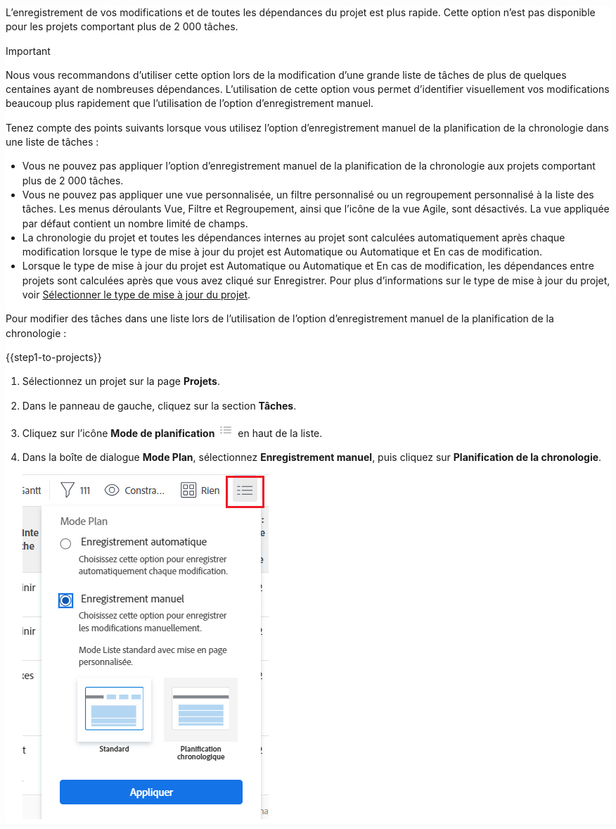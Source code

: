 L’enregistrement de vos modifications et de toutes les dépendances du projet est plus rapide. Cette option n’est pas disponible pour les projets comportant plus de 2 000 tâches.

>[!IMPORTANT]
>
>Nous vous recommandons d’utiliser cette option lors de la modification d’une grande liste de tâches de plus de quelques centaines ayant de nombreuses dépendances. L’utilisation de cette option vous permet d’identifier visuellement vos modifications beaucoup plus rapidement que l’utilisation de l’option d’enregistrement manuel.

Tenez compte des points suivants lorsque vous utilisez l’option d’enregistrement manuel de la planification de la chronologie dans une liste de tâches :

* Vous ne pouvez pas appliquer l’option d’enregistrement manuel de la planification de la chronologie aux projets comportant plus de 2 000 tâches.
* Vous ne pouvez pas appliquer une vue personnalisée, un filtre personnalisé ou un regroupement personnalisé à la liste des tâches. Les menus déroulants Vue, Filtre et Regroupement, ainsi que l’icône de la vue Agile, sont désactivés. La vue appliquée par défaut contient un nombre limité de champs.
* La chronologie du projet et toutes les dépendances internes au projet sont calculées automatiquement après chaque modification lorsque le type de mise à jour du projet est Automatique ou Automatique et En cas de modification.
* Lorsque le type de mise à jour du projet est Automatique ou Automatique et En cas de modification, les dépendances entre projets sont calculées après que vous avez cliqué sur Enregistrer. Pour plus d’informations sur le type de mise à jour du projet, voir [Sélectionner le type de mise à jour du projet](../../../manage-work/projects/manage-projects/select-project-update-type.md).

Pour modifier des tâches dans une liste lors de l’utilisation de l’option d’enregistrement manuel de la planification de la chronologie :


{{step1-to-projects}}

1. Sélectionnez un projet sur la page **Projets**.

1. Dans le panneau de gauche, cliquez sur la section **Tâches**.

1. Cliquez sur l’icône **Mode de planification** ![Icône Mode de planification](assets/plan-mode-icon.png) en haut de la liste.

1. Dans la boîte de dialogue **Mode Plan**, sélectionnez **Enregistrement manuel**, puis cliquez sur **Planification de la chronologie**.

   ![Appliquer le paramètre Planification chronologique](assets/manual-timeline-planning-setting-enabled-quicksilver-task-list-350x490.png)
